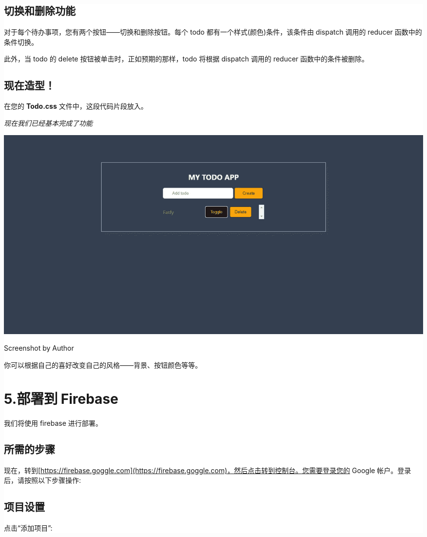 ## 切换和删除功能

对于每个待办事项，您有两个按钮——切换和删除按钮。每个 todo 都有一个样式(颜色)条件，该条件由 dispatch 调用的 reducer 函数中的条件切换。

此外，当 todo 的 delete 按钮被单击时，正如预期的那样，todo 将根据 dispatch 调用的 reducer 函数中的条件被删除。

## 现在造型！

在您的 **Todo.css** 文件中，这段代码片段放入。

*现在我们已经基本完成了功能*

![](img/6f27e0dc9c0b4a7e32fe9600a0723e7d.png)

Screenshot by Author

你可以根据自己的喜好改变自己的风格——背景、按钮颜色等等。

# 5.部署到 Firebase

我们将使用 firebase 进行部署。

## 所需的步骤

现在，转到[https://firebase.goggle.com](https://firebase.goggle.com)，然后点击转到控制台。您需要登录您的 Google 帐户。登录后，请按照以下步骤操作:

## 项目设置

点击“添加项目”:
